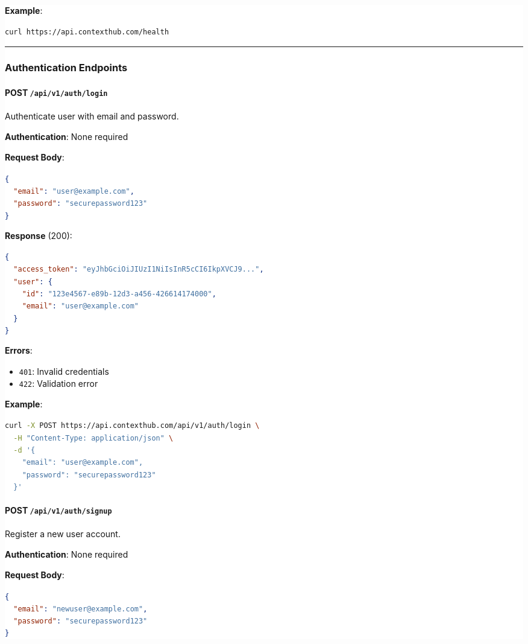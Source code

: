 **Example**:
```bash
curl https://api.contexthub.com/health
```

---

### Authentication Endpoints

#### POST `/api/v1/auth/login`

Authenticate user with email and password.

**Authentication**: None required

**Request Body**:
```json
{
  "email": "user@example.com",
  "password": "securepassword123"
}
```

**Response** (200):
```json
{
  "access_token": "eyJhbGciOiJIUzI1NiIsInR5cCI6IkpXVCJ9...",
  "user": {
    "id": "123e4567-e89b-12d3-a456-426614174000",
    "email": "user@example.com"
  }
}
```

**Errors**:
- `401`: Invalid credentials
- `422`: Validation error

**Example**:
```bash
curl -X POST https://api.contexthub.com/api/v1/auth/login \
  -H "Content-Type: application/json" \
  -d '{
    "email": "user@example.com",
    "password": "securepassword123"
  }'
```

#### POST `/api/v1/auth/signup`

Register a new user account.

**Authentication**: None required

**Request Body**:
```json
{
  "email": "newuser@example.com",
  "password": "securepassword123"
}
```
